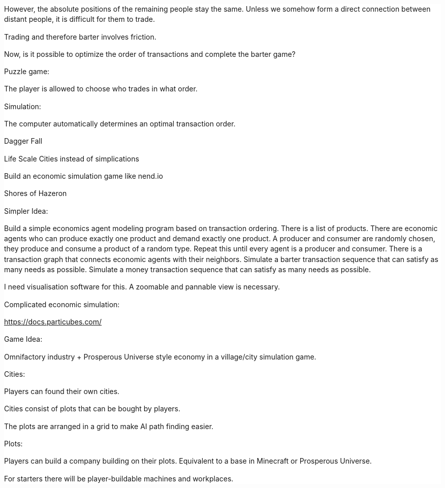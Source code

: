 However, the absolute positions of the remaining people stay the same.
Unless we somehow form a direct connection between distant people,
it is difficult for them to trade.

Trading and therefore barter involves friction.

Now, is it possible to optimize the order of transactions and
complete the barter game?

Puzzle game:

The player is allowed to choose who trades in what order.

Simulation:

The computer automatically determines an optimal transaction order.

Dagger Fall

Life Scale Cities instead of simplications

Build an economic simulation game like nend.io

Shores of Hazeron


Simpler Idea:

Build a simple economics agent modeling program based on transaction ordering.
There is a list of products.
There are economic agents who can produce exactly one product and demand exactly one product.
A producer and consumer are randomly chosen, they produce and consume a product of a random type.
Repeat this until every agent is a producer and consumer.
There is a transaction graph that connects economic agents with their neighbors.
Simulate a barter transaction sequence that can satisfy as many needs as possible.
Simulate a money transaction sequence that can satisfy as many needs as possible.

I need visualisation software for this. A zoomable and pannable view is necessary.


Complicated economic simulation:

https://docs.particubes.com/

Game Idea:

Omnifactory industry + Prosperous Universe style economy in a village/city simulation game.

Cities:

Players can found their own cities.

Cities consist of plots that can be bought by players.

The plots are arranged in a grid to make AI path finding easier.

Plots:

Players can build a company building on their plots. Equivalent to a base in Minecraft or Prosperous Universe.

For starters there will be player-buildable machines and workplaces.
